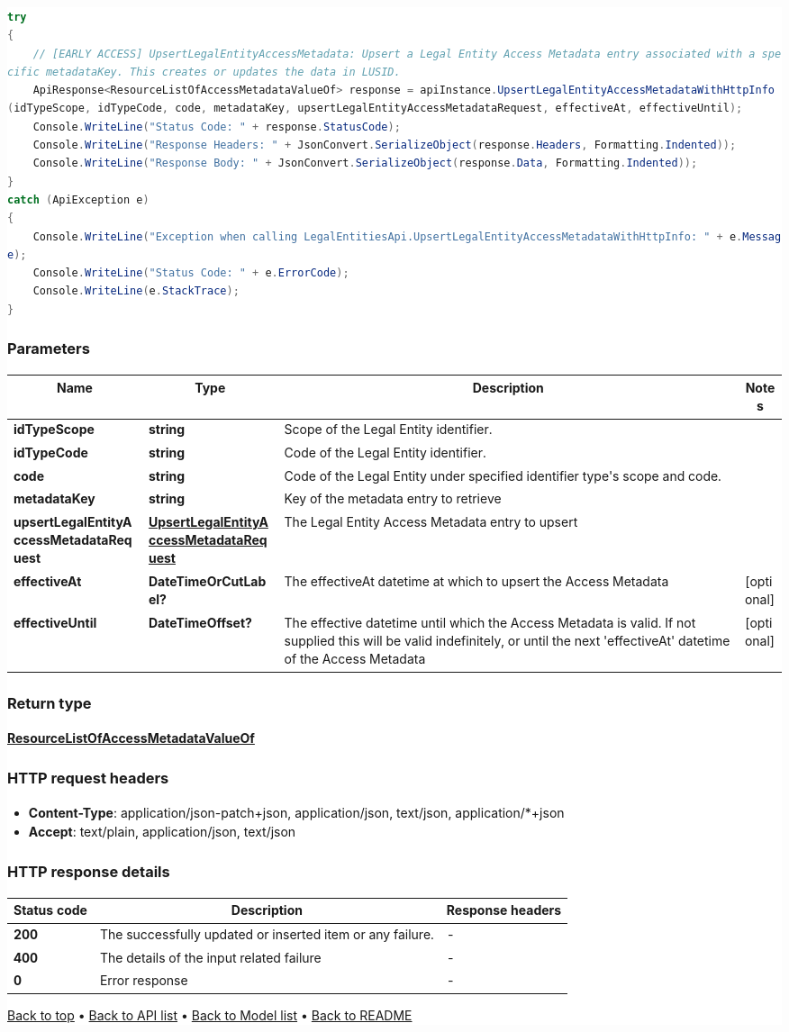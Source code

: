 ```csharp
try
{
    // [EARLY ACCESS] UpsertLegalEntityAccessMetadata: Upsert a Legal Entity Access Metadata entry associated with a specific metadataKey. This creates or updates the data in LUSID.
    ApiResponse<ResourceListOfAccessMetadataValueOf> response = apiInstance.UpsertLegalEntityAccessMetadataWithHttpInfo(idTypeScope, idTypeCode, code, metadataKey, upsertLegalEntityAccessMetadataRequest, effectiveAt, effectiveUntil);
    Console.WriteLine("Status Code: " + response.StatusCode);
    Console.WriteLine("Response Headers: " + JsonConvert.SerializeObject(response.Headers, Formatting.Indented));
    Console.WriteLine("Response Body: " + JsonConvert.SerializeObject(response.Data, Formatting.Indented));
}
catch (ApiException e)
{
    Console.WriteLine("Exception when calling LegalEntitiesApi.UpsertLegalEntityAccessMetadataWithHttpInfo: " + e.Message);
    Console.WriteLine("Status Code: " + e.ErrorCode);
    Console.WriteLine(e.StackTrace);
}
```

### Parameters

| Name | Type | Description | Notes |
|------|------|-------------|-------|
| **idTypeScope** | **string** | Scope of the Legal Entity identifier. |  |
| **idTypeCode** | **string** | Code of the Legal Entity identifier. |  |
| **code** | **string** | Code of the Legal Entity under specified identifier type&#39;s scope and code. |  |
| **metadataKey** | **string** | Key of the metadata entry to retrieve |  |
| **upsertLegalEntityAccessMetadataRequest** | [**UpsertLegalEntityAccessMetadataRequest**](UpsertLegalEntityAccessMetadataRequest.md) | The Legal Entity Access Metadata entry to upsert |  |
| **effectiveAt** | **DateTimeOrCutLabel?** | The effectiveAt datetime at which to upsert the Access Metadata | [optional]  |
| **effectiveUntil** | **DateTimeOffset?** | The effective datetime until which the Access Metadata is valid. If not supplied this will be valid indefinitely, or until the next &#39;effectiveAt&#39; datetime of the Access Metadata | [optional]  |

### Return type

[**ResourceListOfAccessMetadataValueOf**](ResourceListOfAccessMetadataValueOf.md)

### HTTP request headers

 - **Content-Type**: application/json-patch+json, application/json, text/json, application/*+json
 - **Accept**: text/plain, application/json, text/json


### HTTP response details
| Status code | Description | Response headers |
|-------------|-------------|------------------|
| **200** | The successfully updated or inserted item or any failure. |  -  |
| **400** | The details of the input related failure |  -  |
| **0** | Error response |  -  |

[Back to top](#) &#8226; [Back to API list](../README.md#documentation-for-api-endpoints) &#8226; [Back to Model list](../README.md#documentation-for-models) &#8226; [Back to README](../README.md)

